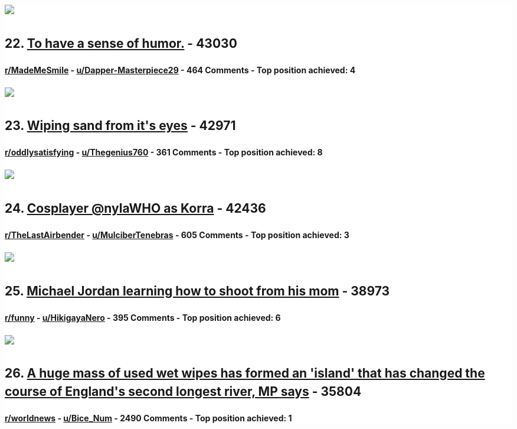 <a href="https://i.redd.it/s8rtdsx988991.jpg"><img src="https://a.thumbs.redditmedia.com/iybOf8fLF4z6vzo-H8QBPXsZ2yDPUYWroy7QZ24iVy0.jpg"></img></a>

## 22. [To have a sense of humor.](http://reddit.com/r/MadeMeSmile/comments/vpv14u/to_have_a_sense_of_humor/) - 43030
#### [r/MadeMeSmile](http://reddit.com/r/MadeMeSmile) - [u/Dapper-Masterpiece29](http://reddit.com/u/Dapper-Masterpiece29) - 464 Comments - Top position achieved: 4

<a href="https://v.redd.it/h9xvfie3i6991"><img src="https://b.thumbs.redditmedia.com/GEMg0DecnOQG6mSu3z0jZV8_v-us88Kv7TG9Cj2e26o.jpg"></img></a>

## 23. [Wiping sand from it's eyes](http://reddit.com/r/oddlysatisfying/comments/vpp4la/wiping_sand_from_its_eyes/) - 42971
#### [r/oddlysatisfying](http://reddit.com/r/oddlysatisfying) - [u/Thegenius760](http://reddit.com/u/Thegenius760) - 361 Comments - Top position achieved: 8

<a href="https://v.redd.it/pxj3dfoex4991"><img src="https://b.thumbs.redditmedia.com/JiGf8wa5qKBCrb1yhOLXzGxeGrvdYyJamtb6C82qpUM.jpg"></img></a>

## 24. [Cosplayer @nylaWHO as Korra](http://reddit.com/r/TheLastAirbender/comments/vpq0r6/cosplayer_nylawho_as_korra/) - 42436
#### [r/TheLastAirbender](http://reddit.com/r/TheLastAirbender) - [u/MulciberTenebras](http://reddit.com/u/MulciberTenebras) - 605 Comments - Top position achieved: 3

<a href="https://i.imgur.com/Ez21dXI.jpg"><img src="https://b.thumbs.redditmedia.com/P8tE-RP2uk8GLlXp8NvUqeQkZSqeok0_U41J7DQXP-Y.jpg"></img></a>

## 25. [Michael Jordan learning how to shoot from his mom](http://reddit.com/r/funny/comments/vppjgc/michael_jordan_learning_how_to_shoot_from_his_mom/) - 38973
#### [r/funny](http://reddit.com/r/funny) - [u/HikigayaNero](http://reddit.com/u/HikigayaNero) - 395 Comments - Top position achieved: 6

<a href="https://v.redd.it/eakdcug425991"><img src="https://b.thumbs.redditmedia.com/BKAjGtMjfH6nwxzuT4nww2SNjwC2BVFtdbgjyEW2tys.jpg"></img></a>

## 26. [A huge mass of used wet wipes has formed an 'island' that has changed the course of England's second longest river, MP says](http://reddit.com/r/worldnews/comments/vq1k6w/a_huge_mass_of_used_wet_wipes_has_formed_an/) - 35804
#### [r/worldnews](http://reddit.com/r/worldnews) - [u/Bice_Num](http://reddit.com/u/Bice_Num) - 2490 Comments - Top position achieved: 1
